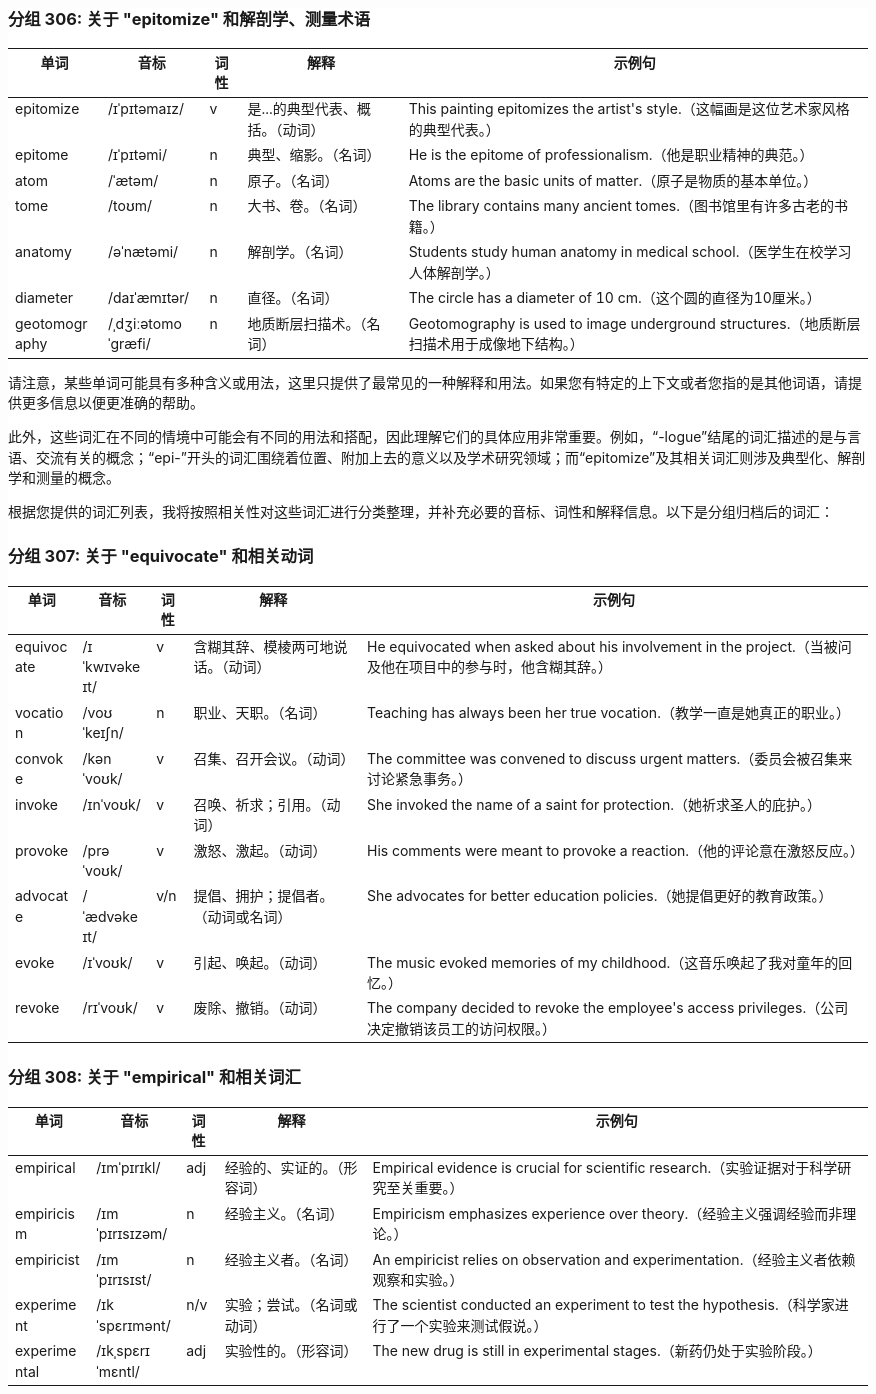 ### 分组 306: 关于 "epitomize" 和解剖学、测量术语

| 单词                | 音标               | 词性   | 解释                                                         | 示例句                                                     |
|---------------------|--------------------|--------|--------------------------------------------------------------|------------------------------------------------------------|
| epitomize           | /ɪˈpɪtəmaɪz/        | v      | 是...的典型代表、概括。（动词）                              | This painting epitomizes the artist's style.（这幅画是这位艺术家风格的典型代表。） |
| epitome             | /ɪˈpɪtəmi/          | n      | 典型、缩影。（名词）                                         | He is the epitome of professionalism.（他是职业精神的典范。） |
| atom                | /ˈætəm/             | n      | 原子。（名词）                                               | Atoms are the basic units of matter.（原子是物质的基本单位。） |
| tome                | /toʊm/              | n      | 大书、卷。（名词）                                           | The library contains many ancient tomes.（图书馆里有许多古老的书籍。） |
| anatomy             | /əˈnætəmi/          | n      | 解剖学。（名词）                                             | Students study human anatomy in medical school.（医学生在校学习人体解剖学。） |
| diameter            | /daɪˈæmɪtər/        | n      | 直径。（名词）                                               | The circle has a diameter of 10 cm.（这个圆的直径为10厘米。） |
| geotomography       | /ˌdʒiːətomoˈɡræfi/  | n      | 地质断层扫描术。（名词）                                     | Geotomography is used to image underground structures.（地质断层扫描术用于成像地下结构。） |

请注意，某些单词可能具有多种含义或用法，这里只提供了最常见的一种解释和用法。如果您有特定的上下文或者您指的是其他词语，请提供更多信息以便更准确的帮助。

此外，这些词汇在不同的情境中可能会有不同的用法和搭配，因此理解它们的具体应用非常重要。例如，“-logue”结尾的词汇描述的是与言语、交流有关的概念；“epi-”开头的词汇围绕着位置、附加上去的意义以及学术研究领域；而“epitomize”及其相关词汇则涉及典型化、解剖学和测量的概念。



根据您提供的词汇列表，我将按照相关性对这些词汇进行分类整理，并补充必要的音标、词性和解释信息。以下是分组归档后的词汇：

### 分组 307: 关于 "equivocate" 和相关动词

| 单词                | 音标               | 词性   | 解释                                                         | 示例句                                                     |
|---------------------|--------------------|--------|--------------------------------------------------------------|------------------------------------------------------------|
| equivocate          | /ɪˈkwɪvəkeɪt/       | v      | 含糊其辞、模棱两可地说话。（动词）                           | He equivocated when asked about his involvement in the project.（当被问及他在项目中的参与时，他含糊其辞。） |
| vocation            | /voʊˈkeɪʃn/         | n      | 职业、天职。（名词）                                         | Teaching has always been her true vocation.（教学一直是她真正的职业。） |
| convoke             | /kənˈvoʊk/          | v      | 召集、召开会议。（动词）                                     | The committee was convened to discuss urgent matters.（委员会被召集来讨论紧急事务。） |
| invoke              | /ɪnˈvoʊk/           | v      | 召唤、祈求；引用。（动词）                                   | She invoked the name of a saint for protection.（她祈求圣人的庇护。） |
| provoke             | /prəˈvoʊk/          | v      | 激怒、激起。（动词）                                         | His comments were meant to provoke a reaction.（他的评论意在激怒反应。） |
| advocate            | /ˈædvəkeɪt/         | v/n    | 提倡、拥护；提倡者。（动词或名词）                           | She advocates for better education policies.（她提倡更好的教育政策。） |
| evoke               | /ɪˈvoʊk/            | v      | 引起、唤起。（动词）                                         | The music evoked memories of my childhood.（这音乐唤起了我对童年的回忆。） |
| revoke              | /rɪˈvoʊk/           | v      | 废除、撤销。（动词）                                         | The company decided to revoke the employee's access privileges.（公司决定撤销该员工的访问权限。） |

### 分组 308: 关于 "empirical" 和相关词汇

| 单词                | 音标               | 词性   | 解释                                                         | 示例句                                                     |
|---------------------|--------------------|--------|--------------------------------------------------------------|------------------------------------------------------------|
| empirical           | /ɪmˈpɪrɪkl/         | adj    | 经验的、实证的。（形容词）                                   | Empirical evidence is crucial for scientific research.（实验证据对于科学研究至关重要。） |
| empiricism          | /ɪmˈpɪrɪsɪzəm/      | n      | 经验主义。（名词）                                           | Empiricism emphasizes experience over theory.（经验主义强调经验而非理论。） |
| empiricist          | /ɪmˈpɪrɪsɪst/       | n      | 经验主义者。（名词）                                         | An empiricist relies on observation and experimentation.（经验主义者依赖观察和实验。） |
| experiment          | /ɪkˈspɛrɪmənt/     | n/v    | 实验；尝试。（名词或动词）                                   | The scientist conducted an experiment to test the hypothesis.（科学家进行了一个实验来测试假说。） |
| experimental        | /ɪkˌspɛrɪˈmɛntl/    | adj    | 实验性的。（形容词）                                         | The new drug is still in experimental stages.（新药仍处于实验阶段。） |
